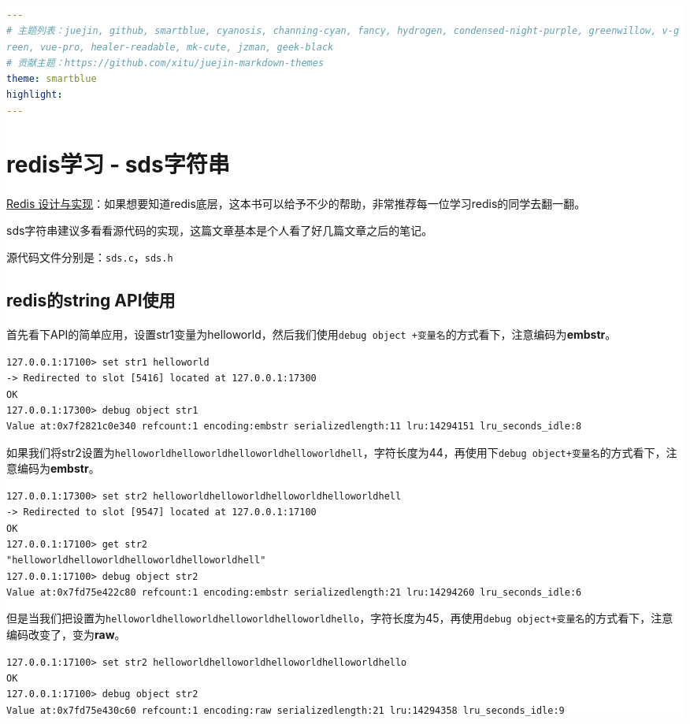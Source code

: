 ```yaml
---
# 主题列表：juejin, github, smartblue, cyanosis, channing-cyan, fancy, hydrogen, condensed-night-purple, greenwillow, v-green, vue-pro, healer-readable, mk-cute, jzman, geek-black
# 贡献主题：https://github.com/xitu/juejin-markdown-themes
theme: smartblue
highlight:
---
```


# redis学习 - sds字符串

[Redis 设计与实现](http://redisbook.com/index.html)：如果想要知道redis底层，这本书可以给予不少的帮助，非常推荐每一位学习redis的同学去翻一翻。

sds字符串建议多看看源代码的实现，这篇文章基本是个人看了好几篇文章之后的笔记。

源代码文件分别是：`sds.c`，`sds.h`



## redis的string API使用

首先看下API的简单应用，设置str1变量为helloworld，然后我们使用`debug object +变量名`的方式看下，注意编码为**embstr**。

```shell
127.0.0.1:17100> set str1 helloworld
-> Redirected to slot [5416] located at 127.0.0.1:17300
OK
127.0.0.1:17300> debug object str1
Value at:0x7f2821c0e340 refcount:1 encoding:embstr serializedlength:11 lru:14294151 lru_seconds_idle:8

```

如果我们将str2设置为`helloworldhelloworldhelloworldhelloworldhell`，字符长度为44，再使用下`debug object+变量名`的方式看下，注意编码为**embstr**。

```shell
127.0.0.1:17300> set str2 helloworldhelloworldhelloworldhelloworldhell
-> Redirected to slot [9547] located at 127.0.0.1:17100
OK
127.0.0.1:17100> get str2
"helloworldhelloworldhelloworldhelloworldhell"
127.0.0.1:17100> debug object str2
Value at:0x7fd75e422c80 refcount:1 encoding:embstr serializedlength:21 lru:14294260 lru_seconds_idle:6
```

但是当我们把设置为`helloworldhelloworldhelloworldhelloworldhello`，字符长度为45，再使用`debug object+变量名`的方式看下，注意编码改变了，变为**raw**。

```shell
127.0.0.1:17100> set str2 helloworldhelloworldhelloworldhelloworldhello
OK
127.0.0.1:17100> debug object str2
Value at:0x7fd75e430c60 refcount:1 encoding:raw serializedlength:21 lru:14294358 lru_seconds_idle:9

```
